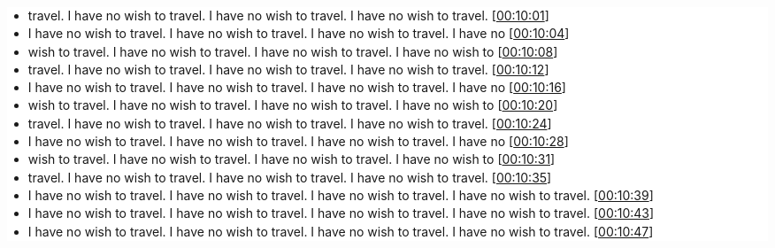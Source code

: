 *  travel. I have no wish to travel. I have no wish to travel. I have no wish to travel. [[00:10:01](https://www.youtube.com/watch?v=xSswZ65WLgU&t=601.36s)]
*  I have no wish to travel. I have no wish to travel. I have no wish to travel. I have no [[00:10:04](https://www.youtube.com/watch?v=xSswZ65WLgU&t=604.36s)]
*  wish to travel. I have no wish to travel. I have no wish to travel. I have no wish to [[00:10:08](https://www.youtube.com/watch?v=xSswZ65WLgU&t=608.36s)]
*  travel. I have no wish to travel. I have no wish to travel. I have no wish to travel. [[00:10:12](https://www.youtube.com/watch?v=xSswZ65WLgU&t=612.36s)]
*  I have no wish to travel. I have no wish to travel. I have no wish to travel. I have no [[00:10:16](https://www.youtube.com/watch?v=xSswZ65WLgU&t=616.36s)]
*  wish to travel. I have no wish to travel. I have no wish to travel. I have no wish to [[00:10:20](https://www.youtube.com/watch?v=xSswZ65WLgU&t=620.36s)]
*  travel. I have no wish to travel. I have no wish to travel. I have no wish to travel. [[00:10:24](https://www.youtube.com/watch?v=xSswZ65WLgU&t=624.36s)]
*  I have no wish to travel. I have no wish to travel. I have no wish to travel. I have no [[00:10:28](https://www.youtube.com/watch?v=xSswZ65WLgU&t=628.36s)]
*  wish to travel. I have no wish to travel. I have no wish to travel. I have no wish to [[00:10:31](https://www.youtube.com/watch?v=xSswZ65WLgU&t=631.36s)]
*  travel. I have no wish to travel. I have no wish to travel. I have no wish to travel. [[00:10:35](https://www.youtube.com/watch?v=xSswZ65WLgU&t=635.36s)]
*  I have no wish to travel. I have no wish to travel. I have no wish to travel. I have no wish to travel. [[00:10:39](https://www.youtube.com/watch?v=xSswZ65WLgU&t=639.36s)]
*  I have no wish to travel. I have no wish to travel. I have no wish to travel. I have no wish to travel. [[00:10:43](https://www.youtube.com/watch?v=xSswZ65WLgU&t=643.36s)]
*  I have no wish to travel. I have no wish to travel. I have no wish to travel. I have no wish to travel. [[00:10:47](https://www.youtube.com/watch?v=xSswZ65WLgU&t=647.36s)]
